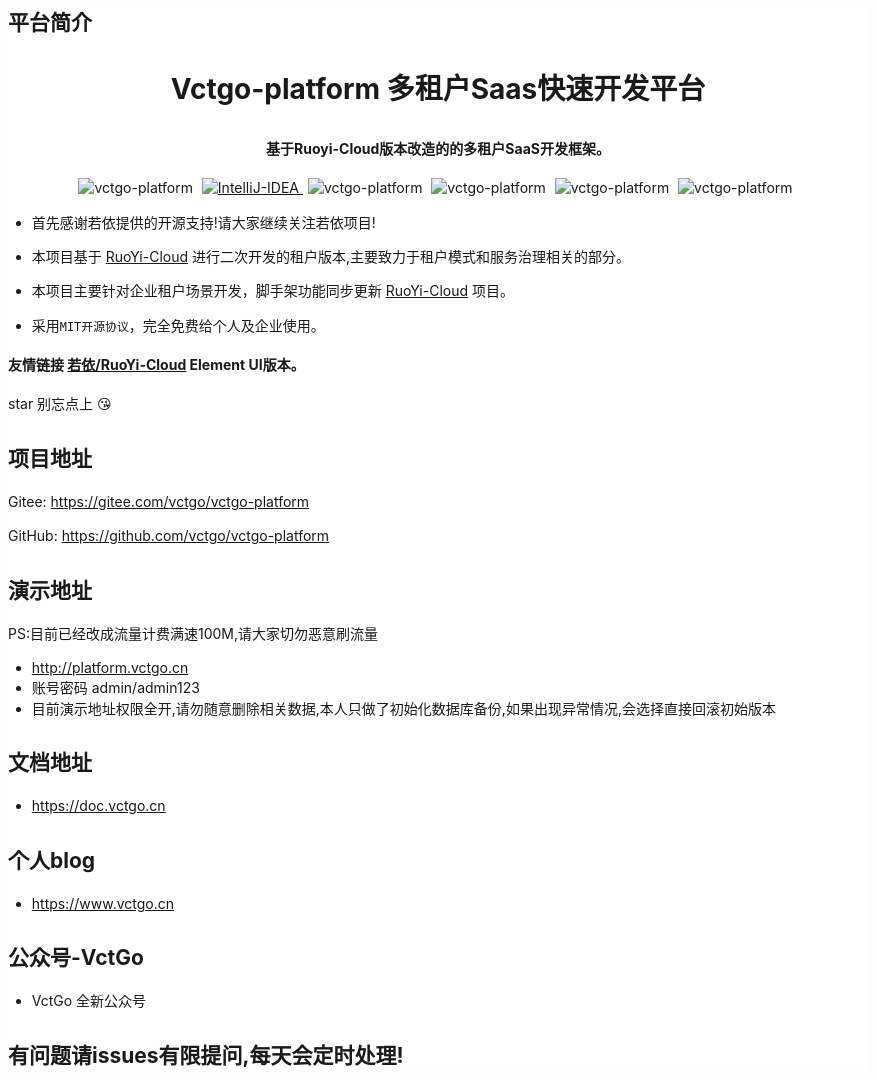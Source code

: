 ## 平台简介

<h1 align="center" style="margin: 30px 0 30px; font-weight: bold;">Vctgo-platform 多租户Saas快速开发平台</h1>
<h4 align="center">基于Ruoyi-Cloud版本改造的的多租户SaaS开发框架。</h4>
<p align="center">
    <a style="margin-right: 5px">
       <img src="https://img.shields.io/badge/Vctgo%20Platform-v1.2.2-brightgreen" alt="vctgo-platform">
    </a>
    <a style="margin-right: 5px" href="ttps://www.jetbrains.com/?from=RuoYi-Vue-Plus">
       <img src="https://img.shields.io/badge/IntelliJ%20IDEA-提供支持-blue.svg" alt="IntelliJ-IDEA">
    </a>
    <a style="margin-right: 5px">
           <img src="https://gitee.com/vctgo/vctgo-platform/badge/star.svg?theme=dark" alt="vctgo-platform">
    </a>
    <a style="margin-right: 5px">
       <img src="https://gitee.com/vctgo/vctgo-platform/badge/fork.svg?theme=dark" alt="vctgo-platform">
    </a>
   <a style="margin-right: 5px">
           <img src="https://img.shields.io/github/stars/vctgo/vctgo-platform?logo=github" alt="vctgo-platform">
    </a>
   <a style="margin-right: 5px">
           <img src="https://img.shields.io/github/forks/vctgo/vctgo-platform?logo=github" alt="vctgo-platform">
    </a>

</p>

- 首先感谢若依提供的开源支持!请大家继续关注若依项目!

- 本项目基于 [RuoYi-Cloud](https://gitee.com/y_project/RuoYi-Cloud) 进行二次开发的租户版本,主要致力于租户模式和服务治理相关的部分。

- 本项目主要针对企业租户场景开发，脚手架功能同步更新  [RuoYi-Cloud](https://gitee.com/y_project/RuoYi-Cloud)  项目。

- 采用`MIT开源协议`，完全免费给个人及企业使用。

#### 友情链接 [若依/RuoYi-Cloud](https://gitee.com/y_project/RuoYi-Cloud) Element UI版本。
star 别忘点上 :kissing_heart:
## 项目地址
Gitee: https://gitee.com/vctgo/vctgo-platform

GitHub: https://github.com/vctgo/vctgo-platform
## 演示地址
PS:目前已经改成流量计费满速100M,请大家切勿恶意刷流量
- http://platform.vctgo.cn
- 账号密码 admin/admin123
- 目前演示地址权限全开,请勿随意删除相关数据,本人只做了初始化数据库备份,如果出现异常情况,会选择直接回滚初始版本
## 文档地址
- https://doc.vctgo.cn
## 个人blog
- https://www.vctgo.cn
## 公众号-VctGo
- VctGo 全新公众号
## 有问题请issues有限提问,每天会定时处理!

